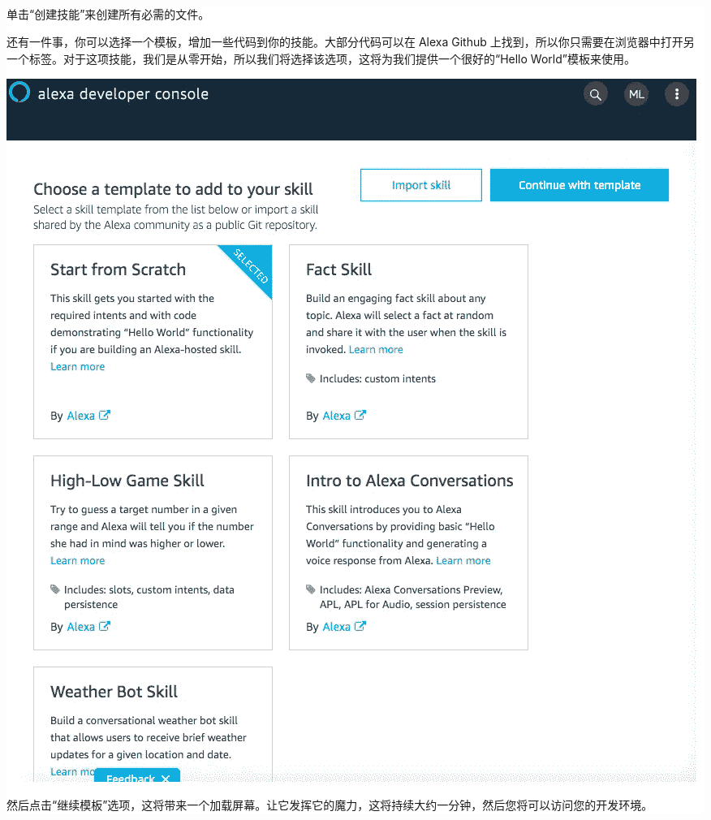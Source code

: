 单击“创建技能”来创建所有必需的文件。

还有一件事，你可以选择一个模板，增加一些代码到你的技能。大部分代码可以在 Alexa Github 上找到，所以你只需要在浏览器中打开另一个标签。对于这项技能，我们是从零开始，所以我们将选择该选项，这将为我们提供一个很好的“Hello World”模板来使用。

![](img/be0cfa628f1655bfd5441179a0254595.png)

然后点击“继续模板”选项，这将带来一个加载屏幕。让它发挥它的魔力，这将持续大约一分钟，然后您将可以访问您的开发环境。
